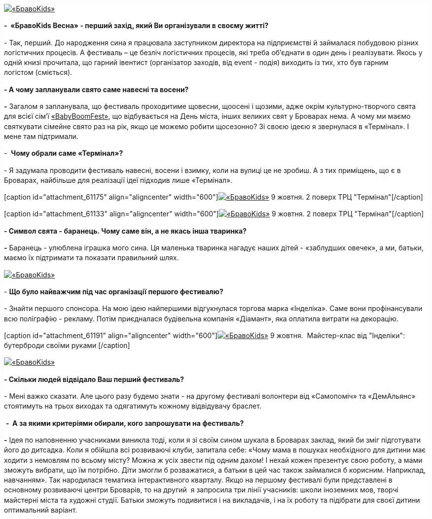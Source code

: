 [![«БравоKids» ](https://mpz.brovary.org/wp-content/uploads/2016/10/8-1.jpg)](https://mpz.brovary.org/wp-content/uploads/2016/10/8-1.jpg)

**\-  «БравоKids Весна» - перший захід, який Ви організували в своєму житті?** 

\- Так, перший. До народження сина я працювала заступником директора на підприємстві й займалася побудовою різних логістичних процесів. А фестиваль – це безліч логістичних процесів, які треба об’єднати в один день і реалізувати. Якось у одній книзі прочитала, що гарний івентист (організатор заходів, від event - подія) виходить із тих, хто був гарним логістом (сміється).

**\- А чому запланували свято саме навесні та восени?**

**\-** Загалом я запланувала, що фестиваль проходитиме щовесни, щоосені і щозими, адже окрім культурно-творчого свята для всієї сім’ї [«BabyBoomFest»](/brovary.pravo-znaty.org.ua/yak-vidsvyatkuvaly-den-mista-2016-v-brovarah-foto/), що відбувається на День міста, інших великих свят у Броварах нема. А чому ми маємо святкувати сімейне свято раз на рік, якщо це можемо робити щосезонно? Зі своєю ідеєю я звернулася в «Термінал». І мене там підтримали.

\-  **Чому обрали саме «Термінал»?**

\- Я задумала проводити фестиваль навесні, восени і взимку, коли на вулиці це не зробиш. А з тих приміщень, що є в Броварах, найбільше для реалізації ідеї підходив лише «Термінал».

\[caption id="attachment\_61175" align="aligncenter" width="600"\][![«БравоKids» ](https://mpz.brovary.org/wp-content/uploads/2016/10/bravo-129.jpg)](https://mpz.brovary.org/wp-content/uploads/2016/10/bravo-129.jpg) 9 жовтня. 2 поверх ТРЦ "Термінал"\[/caption\]

\[caption id="attachment\_61133" align="aligncenter" width="600"\][![«БравоKids» ](https://mpz.brovary.org/wp-content/uploads/2016/10/bravo-25.jpg)](https://mpz.brovary.org/wp-content/uploads/2016/10/bravo-25.jpg) 9 жовтня. 2 поверх ТРЦ "Термінал"\[/caption\]

**\- Символ свята - баранець. Чому саме він, а не якась інша тваринка?**

**\-** Баранець - улюблена іграшка мого сина. Ця маленька тваринка нагадує наших дітей - «заблудших овечек», а ми, батьки, маємо їх підтримати та показати правильний шлях.

[![«БравоKids» ](https://mpz.brovary.org/wp-content/uploads/2016/10/bravo-134.jpg)](https://mpz.brovary.org/wp-content/uploads/2016/10/bravo-134.jpg)

\- **Що було найважчим під час організації першого фестивалю?**

\- Знайти першого спонсора. На мою ідею найпершими відгукнулася торгова марка «Інделіка». Саме вони профінансували всю поліграфію - рекламу. Потім приєдналася будівельна компанія «Діамант», яка оплатила витрати на декорацію.

\[caption id="attachment\_61191" align="aligncenter" width="600"\][![«БравоKids» ](https://mpz.brovary.org/wp-content/uploads/2016/10/bravo-168.jpg)](https://mpz.brovary.org/wp-content/uploads/2016/10/bravo-168.jpg) 9 жовтня.  Майстер-клас від "Інделіки": бутерброди своїми руками \[/caption\]

[![«БравоKids» ](https://mpz.brovary.org/wp-content/uploads/2016/10/bravo-106.jpg)](https://mpz.brovary.org/wp-content/uploads/2016/10/bravo-106.jpg)

**\- Скільки людей відвідало Ваш перший фестиваль?**

\- Мені важко сказати. Але цього разу будемо знати - на другому фестивалі волонтери від «Самопоміч» та «ДемАльянс» стоятимуть на трьох виходах та одягатимуть кожному відвідувачу браслет.

 **\-  А за якими критеріями обирали, кого запрошувати на фестиваль?**

**\-** Ідея по наповненню учасниками виникла тоді, коли я зі своїм сином шукала в Броварах заклад, який би зміг підготувати його до дитсадка. Коли я обійшла всі розвиваючі клуби, запитала себе: «Чому мама в пошуках необхідного для дитини має ходити з немовлям по всьому місту? Можна ж усіх звести під одним дахом! І нехай кожен презентує свою роботу, а мами зможуть вибрати, що їм потрібно. Діти змогли б розважатися, а батьки в цей час також займалися б корисним. Наприклад, навчанням». Так народилася тематика інтерактивного кварталу. Якщо на першому фестивалі були представлені в основному розвиваючі центри Броварів, то на другий  я запросила три лінії учасників: школи іноземних мов, творчі майстерні міста та художні студії. Батьки зможуть подивитися і на викладачів, і на їх роботу та підібрати для своєї дитини оптимальний варіант.
